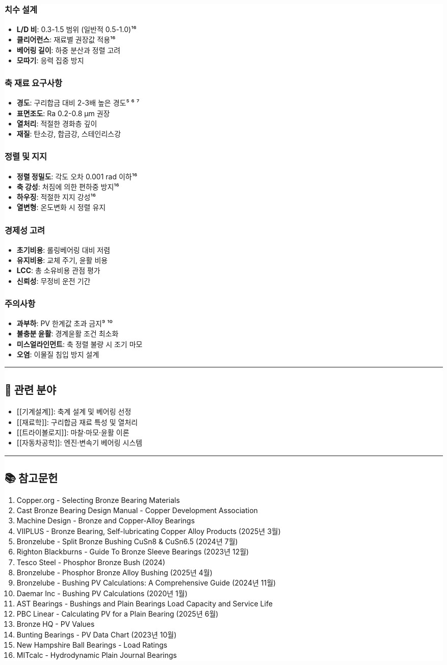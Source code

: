 ### 치수 설계
- **L/D 비**: 0.3-1.5 범위 (일반적 0.5-1.0)¹⁶
- **클리어런스**: 재료별 권장값 적용¹⁶
- **베어링 길이**: 하중 분산과 정렬 고려
- **모따기**: 응력 집중 방지

### 축 재료 요구사항
- **경도**: 구리합금 대비 2-3배 높은 경도⁵ ⁶ ⁷
- **표면조도**: Ra 0.2-0.8 μm 권장
- **열처리**: 적절한 경화층 깊이
- **재질**: 탄소강, 합금강, 스테인리스강

### 정렬 및 지지
- **정렬 정밀도**: 각도 오차 0.001 rad 이하¹⁶
- **축 강성**: 처짐에 의한 편하중 방지¹⁶
- **하우징**: 적절한 지지 강성¹⁶
- **열변형**: 온도변화 시 정렬 유지

### 경제성 고려
- **초기비용**: 롤링베어링 대비 저렴
- **유지비용**: 교체 주기, 윤활 비용
- **LCC**: 총 소유비용 관점 평가
- **신뢰성**: 무정비 운전 기간

### 주의사항
- **과부하**: PV 한계값 초과 금지⁹ ¹⁰
- **불충분 윤활**: 경계윤활 조건 최소화
- **미스얼라인먼트**: 축 정렬 불량 시 조기 마모
- **오염**: 이물질 침입 방지 설계

---

## 🔗 관련 분야
- [[기계설계]]: 축계 설계 및 베어링 선정
- [[재료학]]: 구리합금 재료 특성 및 열처리
- [[트라이볼로지]]: 마찰·마모·윤활 이론
- [[자동차공학]]: 엔진·변속기 베어링 시스템

---

## 📚 참고문헌
1. Copper.org - Selecting Bronze Bearing Materials
2. Cast Bronze Bearing Design Manual - Copper Development Association
3. Machine Design - Bronze and Copper-Alloy Bearings
4. VIIPLUS - Bronze Bearing, Self-lubricating Copper Alloy Products (2025년 3월)
5. Bronzelube - Split Bronze Bushing CuSn8 & CuSn6.5 (2024년 7월)
6. Righton Blackburns - Guide To Bronze Sleeve Bearings (2023년 12월)
7. Tesco Steel - Phosphor Bronze Bush (2024)
8. Bronzelube - Phosphor Bronze Alloy Bushing (2025년 4월)
9. Bronzelube - Bushing PV Calculations: A Comprehensive Guide (2024년 11월)
10. Daemar Inc - Bushing PV Calculations (2020년 1월)
11. AST Bearings - Bushings and Plain Bearings Load Capacity and Service Life
12. PBC Linear - Calculating PV for a Plain Bearing (2025년 6월)
13. Bronze HQ - PV Values
14. Bunting Bearings - PV Data Chart (2023년 10월)
15. New Hampshire Ball Bearings - Load Ratings
16. MITcalc - Hydrodynamic Plain Journal Bearings